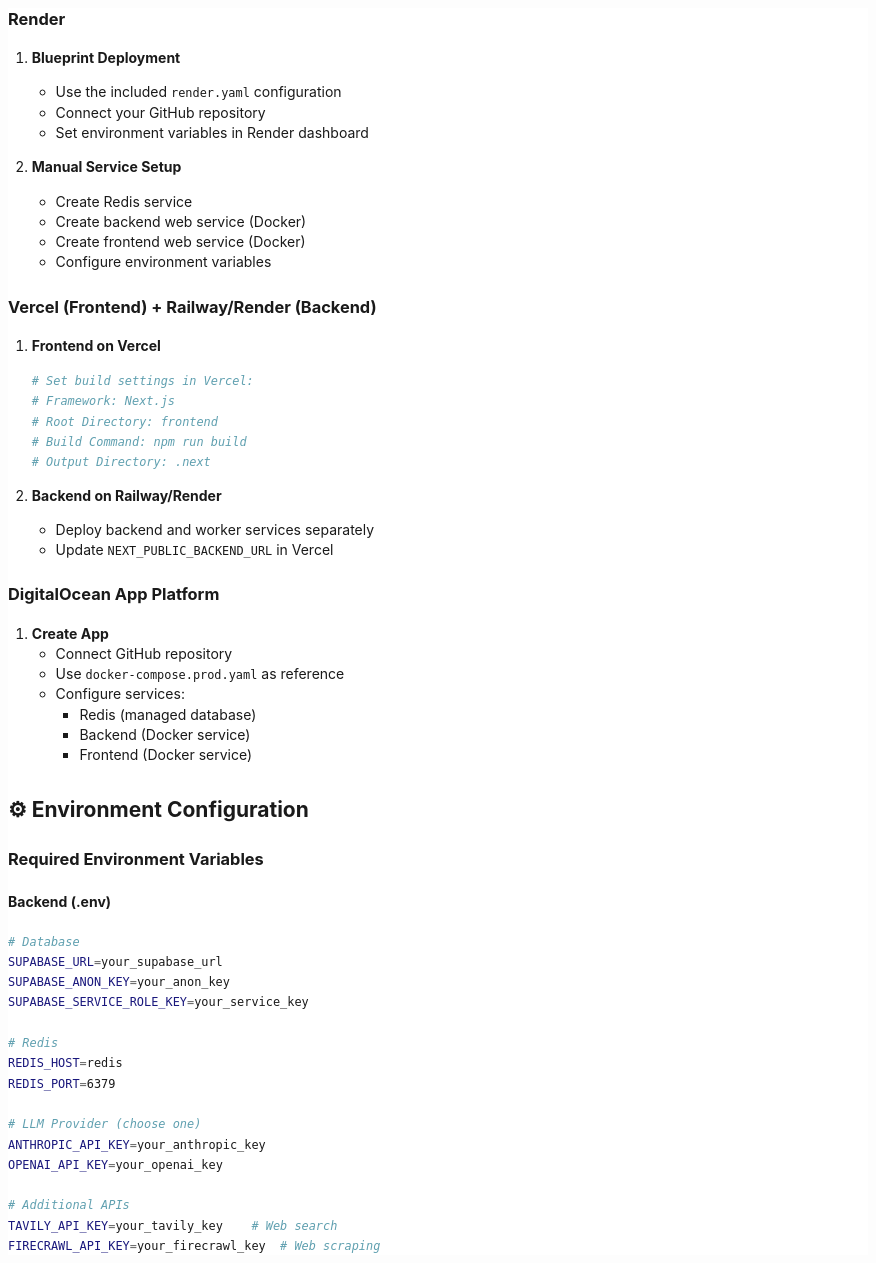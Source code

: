 ### Render

1. **Blueprint Deployment**
   - Use the included `render.yaml` configuration
   - Connect your GitHub repository
   - Set environment variables in Render dashboard

2. **Manual Service Setup**
   - Create Redis service
   - Create backend web service (Docker)
   - Create frontend web service (Docker)
   - Configure environment variables

### Vercel (Frontend) + Railway/Render (Backend)

1. **Frontend on Vercel**
   ```bash
   # Set build settings in Vercel:
   # Framework: Next.js
   # Root Directory: frontend
   # Build Command: npm run build
   # Output Directory: .next
   ```

2. **Backend on Railway/Render**
   - Deploy backend and worker services separately
   - Update `NEXT_PUBLIC_BACKEND_URL` in Vercel

### DigitalOcean App Platform

1. **Create App**
   - Connect GitHub repository
   - Use `docker-compose.prod.yaml` as reference
   - Configure services:
     - Redis (managed database)
     - Backend (Docker service)
     - Frontend (Docker service)

## ⚙️ Environment Configuration

### Required Environment Variables

#### Backend (.env)
```bash
# Database
SUPABASE_URL=your_supabase_url
SUPABASE_ANON_KEY=your_anon_key
SUPABASE_SERVICE_ROLE_KEY=your_service_key

# Redis
REDIS_HOST=redis
REDIS_PORT=6379

# LLM Provider (choose one)
ANTHROPIC_API_KEY=your_anthropic_key
OPENAI_API_KEY=your_openai_key

# Additional APIs
TAVILY_API_KEY=your_tavily_key    # Web search
FIRECRAWL_API_KEY=your_firecrawl_key  # Web scraping
```
